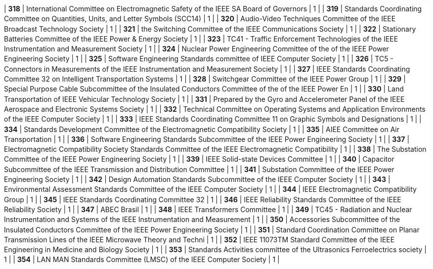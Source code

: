 | **318** | International Committee on Electromagnetic Safety of the IEEE SA Board of Governors                  | 1                    |
| **319** | Standards Coordinating Committee on Quantities, Units, and Letter Symbols (SCC14)                    | 1                    |
| **320** | Audio-Video Techniques Committee of the IEEE Broadcast Technology Society                            | 1                    |
| **321** | the Switching Committee of the IEEE Communications Society                                           | 1                    |
| **322** | Stationary Batteries Committee of the IEEE Power & Energy Society                                    | 1                    |
| **323** | TC41 - Traffic Enforcement Technologies of the IEEE Instrumentation and Measurement Society          | 1                    |
| **324** | Nuclear Power Engineering Committee of the of the IEEE Power Engineering Society                     | 1                    |
| **325** | Software Engineering Standards committee of IEEE Computer Society                                    | 1                    |
| **326** | TC5 - Connectors in Measurements of the IEEE Instrumentation and Measurement Society                 | 1                    |
| **327** | IEEE Standards Coordinating Committee 32 on Intelligent Transportation Systems                       | 1                    |
| **328** | Switchgear Committee of the IEEE Power Group                                                         | 1                    |
| **329** | Special Purpose Cable Subcommittee of the Insulated Conductors Committee of the of the IEEE Power En | 1                    |
| **330** | Land Transportation of IEEE Vehicular Technology Society                                             | 1                    |
| **331** | Prepared by the Gyro and Accelerometer Panel of the IEEE Aerospace and Electronic Systems Society    | 1                    |
| **332** | Technical Committee on Operating Systems and Application Environments of the IEEE Computer Society   | 1                    |
| **333** | IEEE Standards Coordinating Committee 11 on Graphic Symbols and Designations                         | 1                    |
| **334** | Standards Development Committee of the Electromagnetic Compatibility Society                         | 1                    |
| **335** | AIEE Committee on Air Transportation                                                                 | 1                    |
| **336** | Software Engineering Standards Subcommittee of the IEEE Power Engineering Society                    | 1                    |
| **337** | Electromagnetic Compatibility Society Standards Committee of the IEEE Electromagnetic Compatibility  | 1                    |
| **338** | The Substation Committee of the IEEE Power Engineering Society                                       | 1                    |
| **339** | IEEE Solid-state Devices Committee                                                                   | 1                    |
| **340** | Capacitor Subcommittee of the IEEE Transmission and Distribution Committee                           | 1                    |
| **341** | Substation Committee of the IEEE Power Engineering Society                                           | 1                    |
| **342** | Design Automation Standards Subcommittee of the IEEE Computer Society                                | 1                    |
| **343** | Environmental Assessment Standards Committee of the IEEE Computer Society                            | 1                    |
| **344** | IEEE Electromagnetic Compatibility Group                                                             | 1                    |
| **345** | IEEE Standards Coordinating Committee 32                                                             | 1                    |
| **346** | IEEE Reliability Standards Committee of the IEEE Reliability Society                                 | 1                    |
| **347** | ABEC Brasil                                                                                          | 1                    |
| **348** | IEEE Transformers Committee                                                                          | 1                    |
| **349** | TC45 - Radiation and Nuclear Instrumentation and Systems of the IEEE Instrumentation and Measurement | 1                    |
| **350** | Accessories Subcommittee of the Insulated Conductors Committee of the IEEE Power Engineering Society | 1                    |
| **351** | Standard Coordination Committee on Planar Transmission Lines of the IEEE Microwave Theory and Techni | 1                    |
| **352** | IEEE 11073TM Standard Committee of the IEEE Engineering in Medicine and Biology Society              | 1                    |
| **353** | Standards Activities committee of the Ultrasonics Ferroelectrics society                             | 1                    |
| **354** | LAN MAN Standards Committee (LMSC) of the IEEE Computer Society                                      | 1                    |